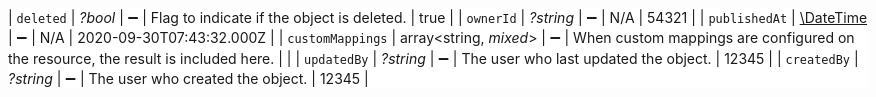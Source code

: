 | `deleted`                                                                                                                                                                  | *?bool*                                                                                                                                                                    | :heavy_minus_sign:                                                                                                                                                         | Flag to indicate if the object is deleted.                                                                                                                                 | true                                                                                                                                                                       |
| `ownerId`                                                                                                                                                                  | *?string*                                                                                                                                                                  | :heavy_minus_sign:                                                                                                                                                         | N/A                                                                                                                                                                        | 54321                                                                                                                                                                      |
| `publishedAt`                                                                                                                                                              | [\DateTime](https://www.php.net/manual/en/class.datetime.php)                                                                                                              | :heavy_minus_sign:                                                                                                                                                         | N/A                                                                                                                                                                        | 2020-09-30T07:43:32.000Z                                                                                                                                                   |
| `customMappings`                                                                                                                                                           | array<string, *mixed*>                                                                                                                                                     | :heavy_minus_sign:                                                                                                                                                         | When custom mappings are configured on the resource, the result is included here.                                                                                          |                                                                                                                                                                            |
| `updatedBy`                                                                                                                                                                | *?string*                                                                                                                                                                  | :heavy_minus_sign:                                                                                                                                                         | The user who last updated the object.                                                                                                                                      | 12345                                                                                                                                                                      |
| `createdBy`                                                                                                                                                                | *?string*                                                                                                                                                                  | :heavy_minus_sign:                                                                                                                                                         | The user who created the object.                                                                                                                                           | 12345                                                                                                                                                                      |